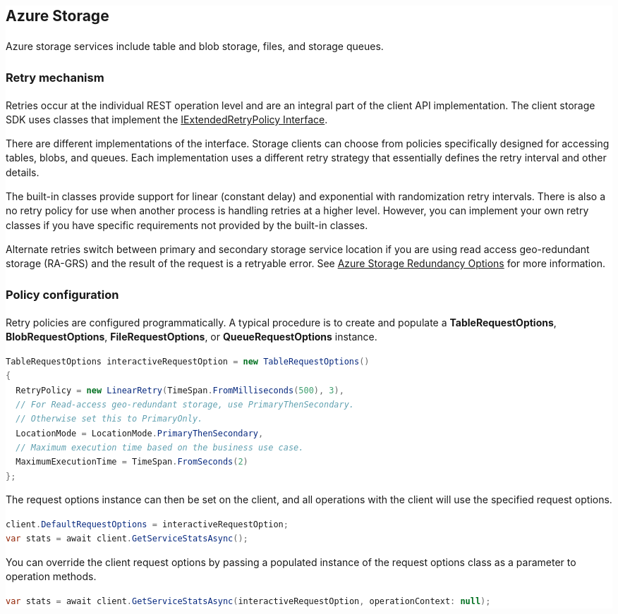 ## Azure Storage
Azure storage services include table and blob storage, files, and storage queues.

### Retry mechanism
Retries occur at the individual REST operation level and are an integral part of the client API implementation. The client storage SDK uses classes that implement the [IExtendedRetryPolicy Interface](http://msdn.microsoft.com/library/microsoft.windowsazure.storage.retrypolicies.iextendedretrypolicy.aspx).

There are different implementations of the interface. Storage clients can choose from policies specifically designed for accessing tables, blobs, and queues. Each implementation uses a different retry strategy that essentially defines the retry interval and other details.

The built-in classes provide support for linear (constant delay) and exponential with randomization retry intervals. There is also a no retry policy for use when another process is handling retries at a higher level. However, you can implement your own retry classes if you have specific requirements not provided by the built-in classes.

Alternate retries switch between primary and secondary storage service location if you are using read access geo-redundant storage (RA-GRS) and the result of the request is a retryable error. See [Azure Storage Redundancy Options](http://msdn.microsoft.com/library/azure/dn727290.aspx) for more information.

### Policy configuration
Retry policies are configured programmatically. A typical procedure is to create and populate a **TableRequestOptions**, **BlobRequestOptions**, **FileRequestOptions**, or **QueueRequestOptions** instance.

```csharp
TableRequestOptions interactiveRequestOption = new TableRequestOptions()
{
  RetryPolicy = new LinearRetry(TimeSpan.FromMilliseconds(500), 3),
  // For Read-access geo-redundant storage, use PrimaryThenSecondary.
  // Otherwise set this to PrimaryOnly.
  LocationMode = LocationMode.PrimaryThenSecondary,
  // Maximum execution time based on the business use case. 
  MaximumExecutionTime = TimeSpan.FromSeconds(2)
};
```

The request options instance can then be set on the client, and all operations with the client will use the specified request options.

```csharp
client.DefaultRequestOptions = interactiveRequestOption;
var stats = await client.GetServiceStatsAsync();
```

You can override the client request options by passing a populated instance of the request options class as a parameter to operation methods.

```csharp
var stats = await client.GetServiceStatsAsync(interactiveRequestOption, operationContext: null);
```
